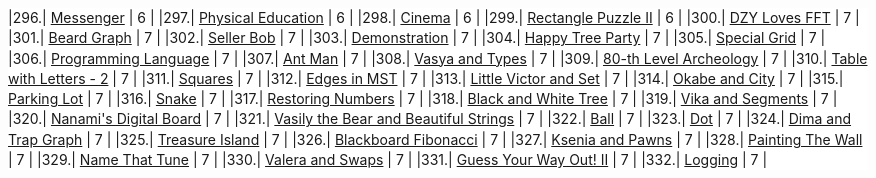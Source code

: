 |296.| [Messenger](http://codeforces.com/problemset/problem/631/D) | 6 |
|297.| [Physical Education](http://codeforces.com/problemset/problem/53/D) | 6 |
|298.| [Cinema](http://codeforces.com/problemset/problem/234/D) | 6 |
|299.| [Rectangle Puzzle II](http://codeforces.com/problemset/problem/303/B) | 6 |
|300.| [DZY Loves FFT](http://codeforces.com/problemset/problem/444/B) | 7 |
|301.| [Beard Graph](http://codeforces.com/problemset/problem/165/D) | 7 |
|302.| [Seller Bob](http://codeforces.com/problemset/problem/18/D) | 7 |
|303.| [Demonstration](http://codeforces.com/problemset/problem/191/B) | 7 |
|304.| [Happy Tree Party](http://codeforces.com/problemset/problem/593/D) | 7 |
|305.| [Special Grid](http://codeforces.com/problemset/problem/435/D) | 7 |
|306.| [Programming Language](http://codeforces.com/problemset/problem/200/D) | 7 |
|307.| [Ant Man](http://codeforces.com/problemset/problem/704/B) | 7 |
|308.| [Vasya and Types](http://codeforces.com/problemset/problem/87/B) | 7 |
|309.| [80-th Level Archeology](http://codeforces.com/problemset/problem/731/D) | 7 |
|310.| [Table with Letters - 2](http://codeforces.com/problemset/problem/253/D) | 7 |
|311.| [Squares](http://codeforces.com/problemset/problem/123/B) | 7 |
|312.| [Edges in MST](http://codeforces.com/problemset/problem/160/D) | 7 |
|313.| [Little Victor and Set](http://codeforces.com/problemset/problem/460/D) | 7 |
|314.| [Okabe and City](http://codeforces.com/problemset/problem/821/D) | 7 |
|315.| [Parking Lot](http://codeforces.com/problemset/problem/46/D) | 7 |
|316.| [Snake](http://codeforces.com/problemset/problem/225/D) | 7 |
|317.| [Restoring Numbers](http://codeforces.com/problemset/problem/509/D) | 7 |
|318.| [Black and White Tree](http://codeforces.com/problemset/problem/260/D) | 7 |
|319.| [Vika and Segments](http://codeforces.com/problemset/problem/610/D) | 7 |
|320.| [Nanami's Digital Board](http://codeforces.com/problemset/problem/433/D) | 7 |
|321.| [Vasily the Bear and Beautiful Strings](http://codeforces.com/problemset/problem/336/D) | 7 |
|322.| [Ball](http://codeforces.com/problemset/problem/12/D) | 7 |
|323.| [Dot](http://codeforces.com/problemset/problem/69/D) | 7 |
|324.| [Dima and Trap Graph](http://codeforces.com/problemset/problem/366/D) | 7 |
|325.| [Treasure Island](http://codeforces.com/problemset/problem/106/D) | 7 |
|326.| [Blackboard Fibonacci](http://codeforces.com/problemset/problem/217/B) | 7 |
|327.| [Ksenia and Pawns](http://codeforces.com/problemset/problem/382/D) | 7 |
|328.| [Painting The Wall](http://codeforces.com/problemset/problem/398/B) | 7 |
|329.| [Name That Tune](http://codeforces.com/problemset/problem/498/B) | 7 |
|330.| [Valera and Swaps](http://codeforces.com/problemset/problem/441/D) | 7 |
|331.| [Guess Your Way Out! II](http://codeforces.com/problemset/problem/558/D) | 7 |
|332.| [Logging](http://codeforces.com/problemset/problem/16/D) | 7 |